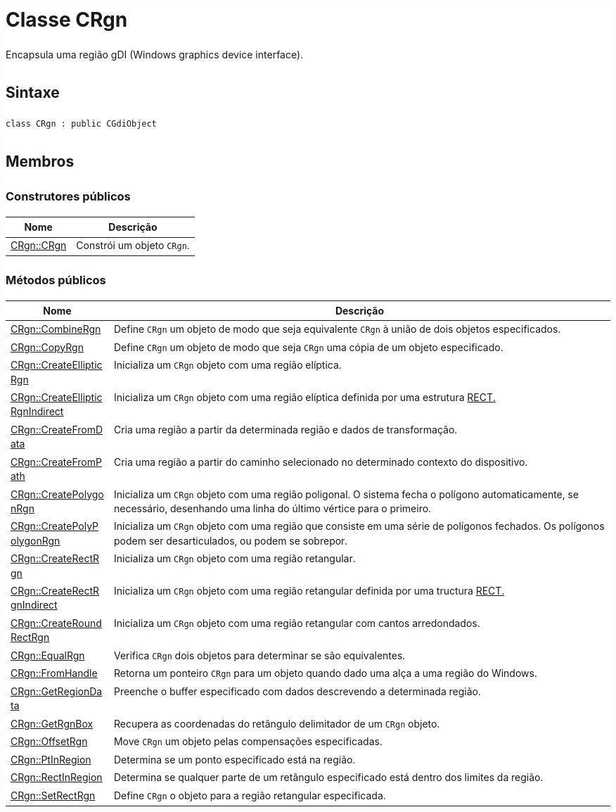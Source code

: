 # <a name="crgn-class"></a>Classe CRgn

Encapsula uma região gDI (Windows graphics device interface).

## <a name="syntax"></a>Sintaxe

```
class CRgn : public CGdiObject
```

## <a name="members"></a>Membros

### <a name="public-constructors"></a>Construtores públicos

|Nome|Descrição|
|----------|-----------------|
|[CRgn::CRgn](#crgn)|Constrói um objeto `CRgn`.|

### <a name="public-methods"></a>Métodos públicos

|Nome|Descrição|
|----------|-----------------|
|[CRgn::CombineRgn](#combinergn)|Define `CRgn` um objeto de modo que seja equivalente `CRgn` à união de dois objetos especificados.|
|[CRgn::CopyRgn](#copyrgn)|Define `CRgn` um objeto de modo que seja `CRgn` uma cópia de um objeto especificado.|
|[CRgn::CreateEllipticRgn](#createellipticrgn)|Inicializa um `CRgn` objeto com uma região elíptica.|
|[CRgn::CreateEllipticRgnIndirect](#createellipticrgnindirect)|Inicializa um `CRgn` objeto com uma região elíptica definida por uma estrutura [RECT.](/windows/win32/api/windef/ns-windef-rect)|
|[CRgn::CreateFromData](#createfromdata)|Cria uma região a partir da determinada região e dados de transformação.|
|[CRgn::CreateFromPath](#createfrompath)|Cria uma região a partir do caminho selecionado no determinado contexto do dispositivo.|
|[CRgn::CreatePolygonRgn](#createpolygonrgn)|Inicializa um `CRgn` objeto com uma região poligonal. O sistema fecha o polígono automaticamente, se necessário, desenhando uma linha do último vértice para o primeiro.|
|[CRgn::CreatePolyPolygonRgn](#createpolypolygonrgn)|Inicializa um `CRgn` objeto com uma região que consiste em uma série de polígonos fechados. Os polígonos podem ser desarticulados, ou podem se sobrepor.|
|[CRgn::CreateRectRgn](#createrectrgn)|Inicializa um `CRgn` objeto com uma região retangular.|
|[CRgn::CreateRectRgnIndirect](#createrectrgnindirect)|Inicializa um `CRgn` objeto com uma região retangular definida por uma tructura [RECT.](/windows/win32/api/windef/ns-windef-rect)|
|[CRgn::CreateRoundRectRgn](#createroundrectrgn)|Inicializa um `CRgn` objeto com uma região retangular com cantos arredondados.|
|[CRgn::EqualRgn](#equalrgn)|Verifica `CRgn` dois objetos para determinar se são equivalentes.|
|[CRgn::FromHandle](#fromhandle)|Retorna um ponteiro `CRgn` para um objeto quando dado uma alça a uma região do Windows.|
|[CRgn::GetRegionData](#getregiondata)|Preenche o buffer especificado com dados descrevendo a determinada região.|
|[CRgn::GetRgnBox](#getrgnbox)|Recupera as coordenadas do retângulo delimitador de um `CRgn` objeto.|
|[CRgn::OffsetRgn](#offsetrgn)|Move `CRgn` um objeto pelas compensações especificadas.|
|[CRgn::PtInRegion](#ptinregion)|Determina se um ponto especificado está na região.|
|[CRgn::RectInRegion](#rectinregion)|Determina se qualquer parte de um retângulo especificado está dentro dos limites da região.|
|[CRgn::SetRectRgn](#setrectrgn)|Define `CRgn` o objeto para a região retangular especificada.|
